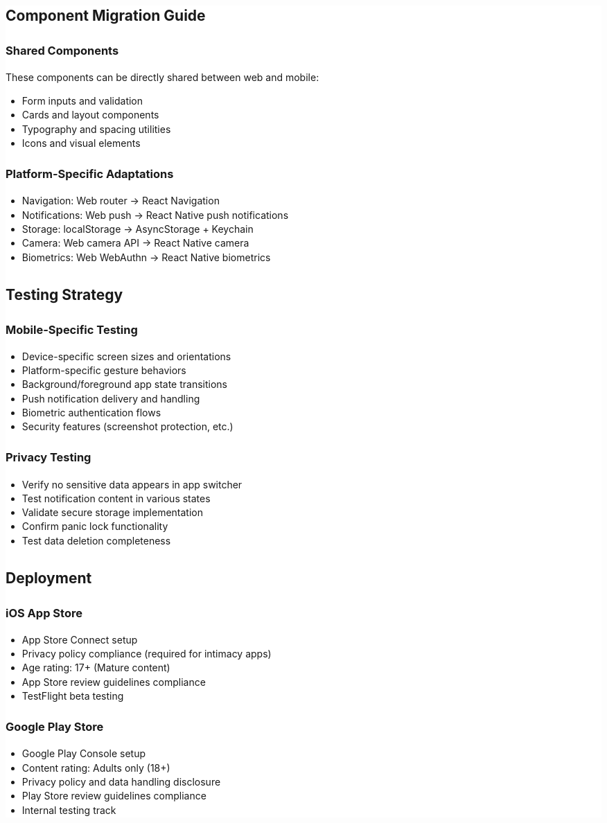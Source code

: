 ## Component Migration Guide

### Shared Components
These components can be directly shared between web and mobile:
- Form inputs and validation
- Cards and layout components
- Typography and spacing utilities
- Icons and visual elements

### Platform-Specific Adaptations
- Navigation: Web router → React Navigation
- Notifications: Web push → React Native push notifications
- Storage: localStorage → AsyncStorage + Keychain
- Camera: Web camera API → React Native camera
- Biometrics: Web WebAuthn → React Native biometrics

## Testing Strategy

### Mobile-Specific Testing
- Device-specific screen sizes and orientations
- Platform-specific gesture behaviors
- Background/foreground app state transitions
- Push notification delivery and handling
- Biometric authentication flows
- Security features (screenshot protection, etc.)

### Privacy Testing
- Verify no sensitive data appears in app switcher
- Test notification content in various states
- Validate secure storage implementation
- Confirm panic lock functionality
- Test data deletion completeness

## Deployment

### iOS App Store
- App Store Connect setup
- Privacy policy compliance (required for intimacy apps)
- Age rating: 17+ (Mature content)
- App Store review guidelines compliance
- TestFlight beta testing

### Google Play Store
- Google Play Console setup
- Content rating: Adults only (18+)
- Privacy policy and data handling disclosure
- Play Store review guidelines compliance
- Internal testing track
